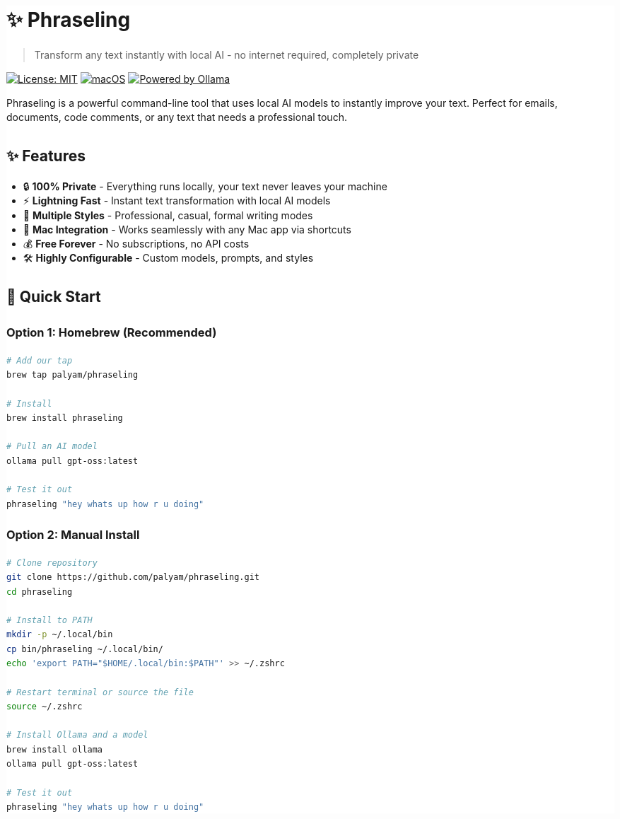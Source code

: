 # ✨ Phraseling

> Transform any text instantly with local AI - no internet required, completely private

[![License: MIT](https://img.shields.io/badge/License-MIT-yellow.svg)](https://opensource.org/licenses/MIT)
[![macOS](https://img.shields.io/badge/platform-macOS-lightgrey)](https://www.apple.com/macos/)
[![Powered by Ollama](https://img.shields.io/badge/powered%20by-Ollama-blue)](https://ollama.ai)

Phraseling is a powerful command-line tool that uses local AI models to instantly improve your text. Perfect for emails, documents, code comments, or any text that needs a professional touch.

## ✨ Features

- 🔒 **100% Private** - Everything runs locally, your text never leaves your machine
- ⚡ **Lightning Fast** - Instant text transformation with local AI models
- 🎨 **Multiple Styles** - Professional, casual, formal writing modes
- 🔗 **Mac Integration** - Works seamlessly with any Mac app via shortcuts
- 💰 **Free Forever** - No subscriptions, no API costs
- 🛠 **Highly Configurable** - Custom models, prompts, and styles

## 🚀 Quick Start

### Option 1: Homebrew (Recommended)

```bash
# Add our tap
brew tap palyam/phraseling

# Install
brew install phraseling

# Pull an AI model
ollama pull gpt-oss:latest

# Test it out
phraseling "hey whats up how r u doing"
```

### Option 2: Manual Install

```bash
# Clone repository
git clone https://github.com/palyam/phraseling.git
cd phraseling

# Install to PATH
mkdir -p ~/.local/bin
cp bin/phraseling ~/.local/bin/
echo 'export PATH="$HOME/.local/bin:$PATH"' >> ~/.zshrc

# Restart terminal or source the file
source ~/.zshrc

# Install Ollama and a model
brew install ollama
ollama pull gpt-oss:latest

# Test it out
phraseling "hey whats up how r u doing"
```
